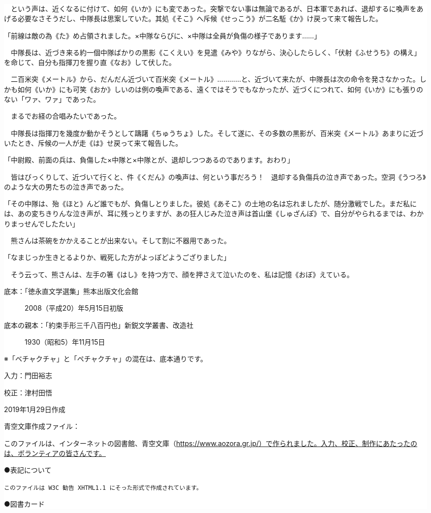 　という声は、近くなるに付けて、如何《いか》にも変であった。突撃でない事は無論であるが、日本軍であれば、退却するに喚声をあげる必要なさそうだし、中隊長は思案していた。其処《そこ》へ斥候《せっこう》が二名駈《か》け戻って来て報告した。

「前線は敵の為《た》め占領されました。×中隊ならびに、×中隊は全員が負傷の様子であります……」

　中隊長は、近づき来る約一個中隊ばかりの黒影《こくえい》を見遣《みや》りながら、決心したらしく、「伏射《ふせうち》の構え」を命じて、自分も指揮刀を握り直《なお》して伏した。

　二百米突《メートル》から、だんだん近づいて百米突《メートル》…………と、近づいて来たが、中隊長は次の命令を発さなかった。しかも如何《いか》にも可笑《おか》しいのは例の喚声である、遠くではそうでもなかったが、近づくにつれて、如何《いか》にも張りのない「ワァ、ワァ」であった。

　まるでお経の合唱みたいであった。

　中隊長は指揮刀を幾度か動かそうとして躊躇《ちゅうちょ》した。そして遂に、その多数の黒影が、百米突《メートル》あまりに近づいたとき、斥候の一人が走《は》せ戻って来て報告した。

「中尉殿、前面の兵は、負傷した×中隊と×中隊とが、退却しつつあるのであります。おわり」

　皆はびっくりして、近づいて行くと、件《くだん》の喚声は、何という事だろう！　退却する負傷兵の泣き声であった。空洞《うつろ》のような大の男たちの泣き声であった。

「その中隊は、殆《ほと》んど誰でもが、負傷しとりました。彼処《あそこ》の土地の名は忘れましたが、随分激戦でした。まだ私には、あの変ちきりんな泣き声が、耳に残っとりますが、あの狂人じみた泣き声は首山堡《しゅざんぽ》で、自分がやられるまでは、わかりまっせんでしたたい」

　熊さんは茶碗をかかえることが出来ない。そして割に不器用であった。

「なまじっか生きとるよりか、戦死した方がよっぽどようござりました」

　そう云って、熊さんは、左手の箸《はし》を持つ方で、顔を押さえて泣いたのを、私は記憶《おぼ》えている。













底本：「徳永直文学選集」熊本出版文化会館

　　　2008（平成20）年5月15日初版

底本の親本：「約束手形三千八百円也」新鋭文学叢書、改造社

　　　1930（昭和5）年11月15日

※「ベチャクチャ」と「ペチャクチャ」の混在は、底本通りです。

入力：門田裕志

校正：津村田悟

2019年1月29日作成

青空文庫作成ファイル：

このファイルは、インターネットの図書館、青空文庫（https://www.aozora.gr.jp/）で作られました。入力、校正、制作にあたったのは、ボランティアの皆さんです。











●表記について


	このファイルは W3C 勧告 XHTML1.1 にそった形式で作成されています。







●図書カード